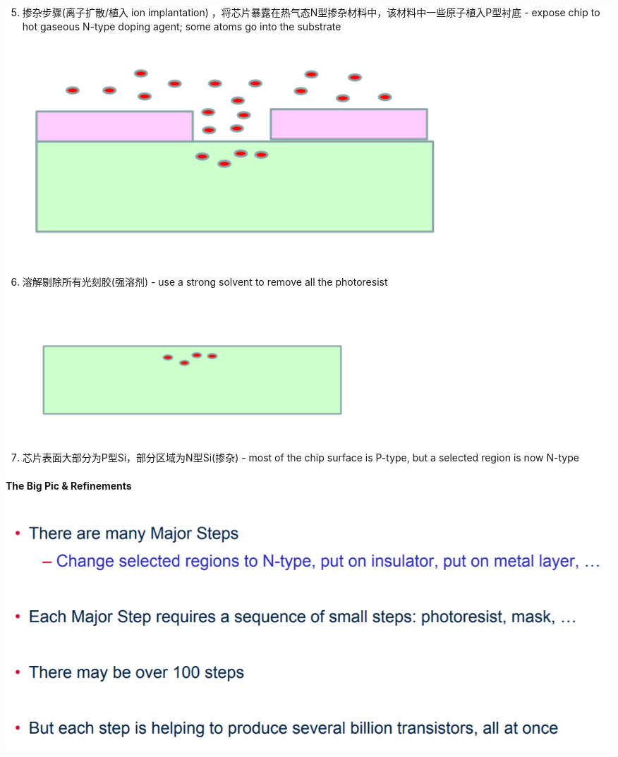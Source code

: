 5. 掺杂步骤(离子扩散/植入 ion implantation) ，将芯片暴露在热气态N型掺杂材料中，该材料中一些原子植入P型衬底 - expose chip to hot gaseous N-type doping agent; some atoms go into the substrate

   ![](/static/2020-05-24-01-07-34.png)

6. 溶解剔除所有光刻胶(强溶剂) - use a strong solvent to remove all the photoresist

   ![](/static/2020-05-24-01-08-50.png)

7. 芯片表面大部分为P型Si，部分区域为N型Si(掺杂) - most of the chip surface is P-type, but a selected region is now N-type

#### The Big Pic & Refinements

![](/static/2020-05-25-15-48-22.png)
